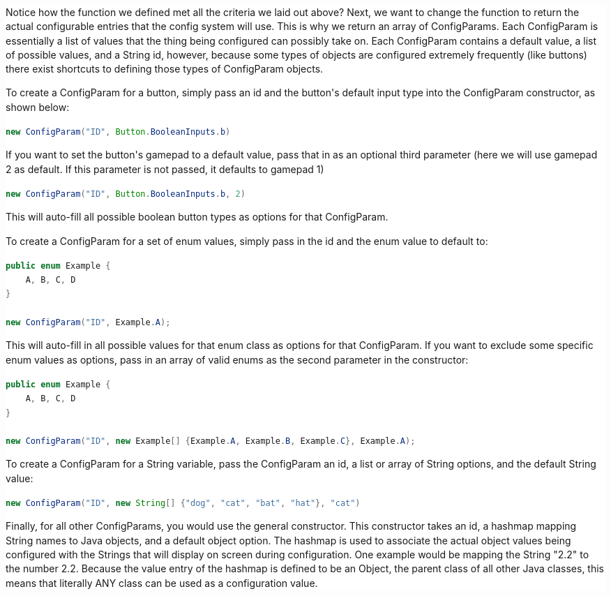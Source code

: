 Notice how the function we defined met all the criteria we laid out above? Next, we want to change the function to return the actual configurable entries that the config system will use. This is why we return an array of ConfigParams. Each ConfigParam is essentially a list of values that the thing being configured can possibly take on. Each ConfigParam contains a default value, a list of possible values, and a String id, however, because some types of objects are configured extremely frequently (like buttons) there exist shortcuts to defining those types of ConfigParam objects.

To create a ConfigParam for a button, simply pass an id and the button's default input type into the ConfigParam constructor, as shown below:

```java
new ConfigParam("ID", Button.BooleanInputs.b)
```

If you want to set the button's gamepad to a default value, pass that in as an optional third parameter (here we will use gamepad 2 as default. If this parameter is not passed, it defaults to gamepad 1)

```java
new ConfigParam("ID", Button.BooleanInputs.b, 2)
```

This will auto-fill all possible boolean button types as options for that ConfigParam.

To create a ConfigParam for a set of enum values, simply pass in the id and the enum value to default to:

```java
public enum Example {
    A, B, C, D
}

new ConfigParam("ID", Example.A);
```

This will auto-fill in all possible values for that enum class as options for that ConfigParam. If you want to exclude some specific enum values as options, pass in an array of valid enums as the second parameter in the constructor:

```java
public enum Example {
    A, B, C, D
}

new ConfigParam("ID", new Example[] {Example.A, Example.B, Example.C}, Example.A);
```

To create a ConfigParam for a String variable, pass the ConfigParam an id, a list or array of String options, and the default String value:

```java
new ConfigParam("ID", new String[] {"dog", "cat", "bat", "hat"}, "cat")
```

Finally, for all other ConfigParams, you would use the general constructor. This constructor takes an id, a hashmap mapping String names to Java objects, and a default object option. The hashmap is used to associate the actual object values being configured with the Strings that will display on screen during configuration. One example would be mapping the String "2.2" to the number 2.2. Because the value entry of the hashmap is defined to be an Object, the parent class of all other Java classes, this means that literally ANY class can be used as a configuration value.
